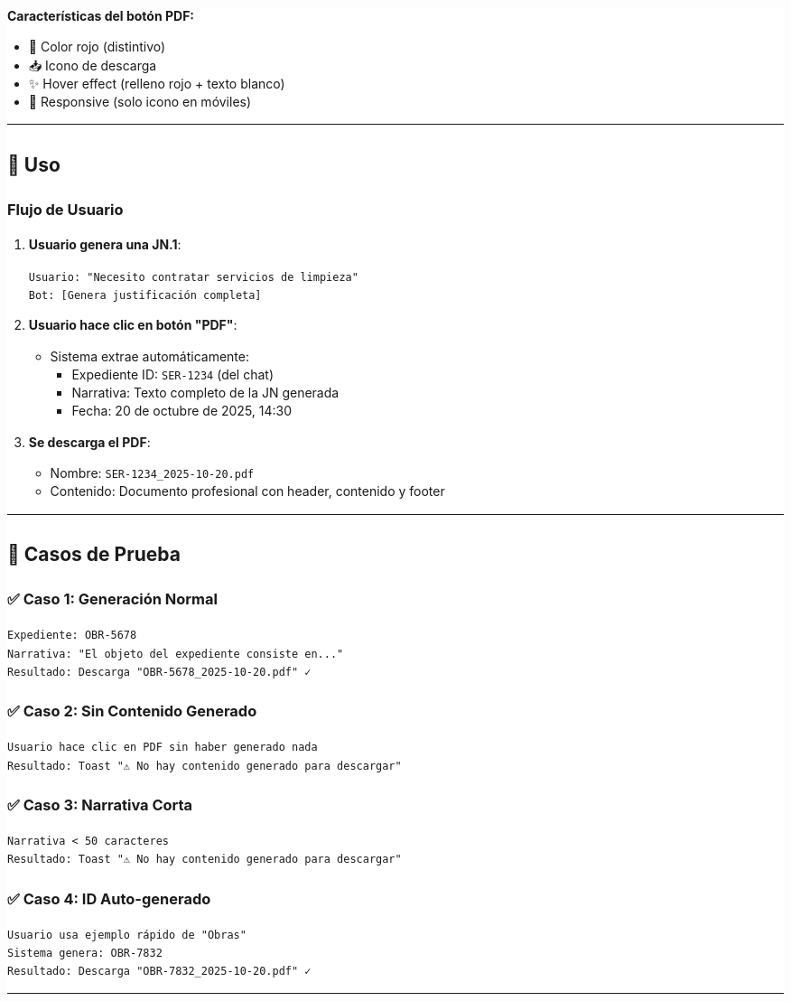 **Características del botón PDF:**
- 🔴 Color rojo (distintivo)
- 📥 Icono de descarga
- ✨ Hover effect (relleno rojo + texto blanco)
- 📱 Responsive (solo icono en móviles)

---

## 🚀 Uso

### Flujo de Usuario

1. **Usuario genera una JN.1**:
   ```
   Usuario: "Necesito contratar servicios de limpieza"
   Bot: [Genera justificación completa]
   ```

2. **Usuario hace clic en botón "PDF"**:
   - Sistema extrae automáticamente:
     - Expediente ID: `SER-1234` (del chat)
     - Narrativa: Texto completo de la JN generada
     - Fecha: 20 de octubre de 2025, 14:30

3. **Se descarga el PDF**:
   - Nombre: `SER-1234_2025-10-20.pdf`
   - Contenido: Documento profesional con header, contenido y footer

---

## 🧪 Casos de Prueba

### ✅ Caso 1: Generación Normal
```
Expediente: OBR-5678
Narrativa: "El objeto del expediente consiste en..."
Resultado: Descarga "OBR-5678_2025-10-20.pdf" ✓
```

### ✅ Caso 2: Sin Contenido Generado
```
Usuario hace clic en PDF sin haber generado nada
Resultado: Toast "⚠️ No hay contenido generado para descargar"
```

### ✅ Caso 3: Narrativa Corta
```
Narrativa < 50 caracteres
Resultado: Toast "⚠️ No hay contenido generado para descargar"
```

### ✅ Caso 4: ID Auto-generado
```
Usuario usa ejemplo rápido de "Obras"
Sistema genera: OBR-7832
Resultado: Descarga "OBR-7832_2025-10-20.pdf" ✓
```

---